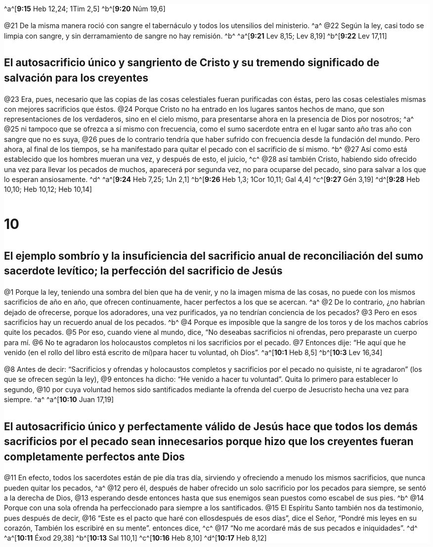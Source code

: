 ^a^[**9:15** Heb 12,24; 1Tim 2,5] ^b^[**9:20** Núm 19,6]

@21 De la misma manera roció con sangre el tabernáculo y todos los utensilios del ministerio. ^a^ @22 Según la ley, casi todo se limpia con sangre, y sin derramamiento de sangre no hay remisión. ^b^
^a^[**9:21** Lev 8,15; Lev 8,19] ^b^[**9:22** Lev 17,11]

## El autosacrificio único y sangriento de Cristo y su tremendo significado de salvación para los creyentes
@23 Era, pues, necesario que las copias de las cosas celestiales fueran purificadas con éstas, pero las cosas celestiales mismas con mejores sacrificios que éstos. @24 Porque Cristo no ha entrado en los lugares santos hechos de mano, que son representaciones de los verdaderos, sino en el cielo mismo, para presentarse ahora en la presencia de Dios por nosotros; ^a^ @25 ni tampoco que se ofrezca a sí mismo con frecuencia, como el sumo sacerdote entra en el lugar santo año tras año con sangre que no es suya, @26 pues de lo contrario tendría que haber sufrido con frecuencia desde la fundación del mundo. Pero ahora, al final de los tiempos, se ha manifestado para quitar el pecado con el sacrificio de sí mismo. ^b^ @27 Así como está establecido que los hombres mueran una vez, y después de esto, el juicio, ^c^ @28 así también Cristo, habiendo sido ofrecido una vez para llevar los pecados de muchos, aparecerá por segunda vez, no para ocuparse del pecado, sino para salvar a los que lo esperan ansiosamente. ^d^
^a^[**9:24** Heb 7,25; 1Jn 2,1] ^b^[**9:26** Heb 1,3; 1Cor 10,11; Gal 4,4] ^c^[**9:27** Gén 3,19] ^d^[**9:28** Heb 10,10; Heb 10,12; Heb 10,14]

# 10
## El ejemplo sombrío y la insuficiencia del sacrificio anual de reconciliación del sumo sacerdote levítico; la perfección del sacrificio de Jesús
@1 Porque la ley, teniendo una sombra del bien que ha de venir, y no la imagen misma de las cosas, no puede con los mismos sacrificios de año en año, que ofrecen continuamente, hacer perfectos a los que se acercan. ^a^ @2 De lo contrario, ¿no habrían dejado de ofrecerse, porque los adoradores, una vez purificados, ya no tendrían conciencia de los pecados? @3 Pero en esos sacrificios hay un recuerdo anual de los pecados. ^b^ @4 Porque es imposible que la sangre de los toros y de los machos cabríos quite los pecados. @5 Por eso, cuando viene al mundo, dice, “No deseabas sacrificios ni ofrendas, pero preparaste un cuerpo para mí. @6 No te agradaron los holocaustos completos ni los sacrificios por el pecado. @7 Entonces dije: “He aquí que he venido (en el rollo del libro está escrito de mí)para hacer tu voluntad, oh Dios”.
^a^[**10:1** Heb 8,5] ^b^[**10:3** Lev 16,34]

@8 Antes de decir: “Sacrificios y ofrendas y holocaustos completos y sacrificios por el pecado no quisiste, ni te agradaron” (los que se ofrecen según la ley), @9 entonces ha dicho: “He venido a hacer tu voluntad”. Quita lo primero para establecer lo segundo, @10 por cuya voluntad hemos sido santificados mediante la ofrenda del cuerpo de Jesucristo hecha una vez para siempre. ^a^
^a^[**10:10** Juan 17,19]

## El autosacrificio único y perfectamente válido de Jesús hace que todos los demás sacrificios por el pecado sean innecesarios porque hizo que los creyentes fueran completamente perfectos ante Dios
@11 En efecto, todos los sacerdotes están de pie día tras día, sirviendo y ofreciendo a menudo los mismos sacrificios, que nunca pueden quitar los pecados, ^a^ @12 pero él, después de haber ofrecido un solo sacrificio por los pecados para siempre, se sentó a la derecha de Dios, @13 esperando desde entonces hasta que sus enemigos sean puestos como escabel de sus pies. ^b^ @14 Porque con una sola ofrenda ha perfeccionado para siempre a los santificados. @15 El Espíritu Santo también nos da testimonio, pues después de decir, @16 “Este es el pacto que haré con ellosdespués de esos días”, dice el Señor, “Pondré mis leyes en su corazón, También los escribiré en su mente”. entonces dice, ^c^ @17 “No me acordaré más de sus pecados e iniquidades”. ^d^
^a^[**10:11** Éxod 29,38] ^b^[**10:13** Sal 110,1] ^c^[**10:16** Heb 8,10] ^d^[**10:17** Heb 8,12]
